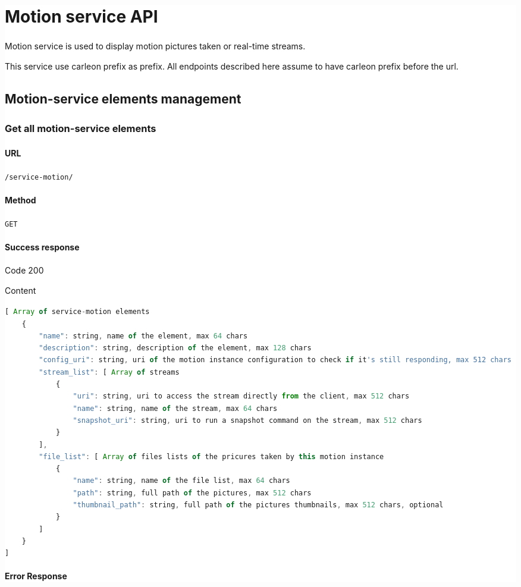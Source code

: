 # Motion service API

Motion service is used to display motion pictures taken or real-time streams.

This service use carleon prefix as prefix. All endpoints described here assume to have carleon prefix before the url.

## Motion-service elements management

### Get all motion-service elements

#### URL

`/service-motion/`

#### Method

`GET`

#### Success response

Code 200

Content
```javascript
[ Array of service-motion elements
    {
        "name": string, name of the element, max 64 chars
        "description": string, description of the element, max 128 chars
        "config_uri": string, uri of the motion instance configuration to check if it's still responding, max 512 chars
        "stream_list": [ Array of streams
            {
                "uri": string, uri to access the stream directly from the client, max 512 chars
                "name": string, name of the stream, max 64 chars
                "snapshot_uri": string, uri to run a snapshot command on the stream, max 512 chars
            }
        ],
        "file_list": [ Array of files lists of the pricures taken by this motion instance
			{
				"name": string, name of the file list, max 64 chars
				"path": string, full path of the pictures, max 512 chars
				"thumbnail_path": string, full path of the pictures thumbnails, max 512 chars, optional
			}
		]
    }
]
```

#### Error Response

